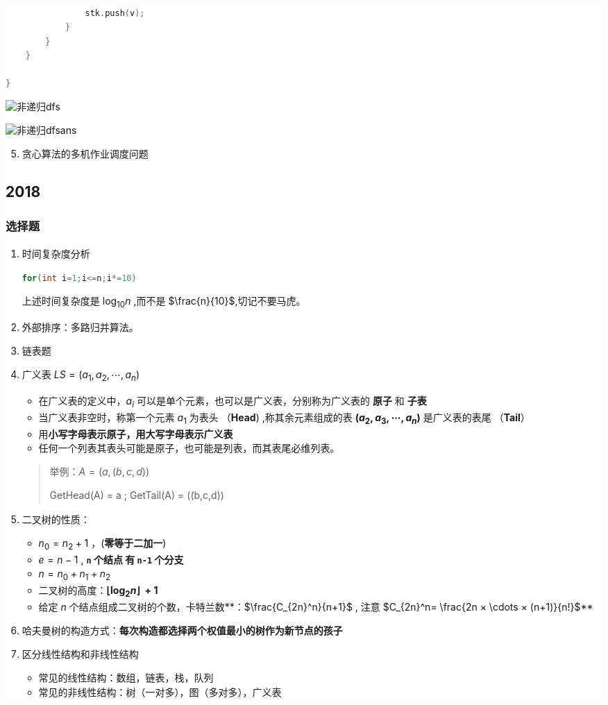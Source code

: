   ```c++
                   stk.push(v);
               }
           }
       }
   
   }
   ```

   ![非递归dfs](https://image-selfknow.oss-cn-beijing.aliyuncs.com/img/非递归dfs.jpg)

   ![非递归dfsans](https://image-selfknow.oss-cn-beijing.aliyuncs.com/img/非递归dfsans.jpg)

5. 贪心算法的多机作业调度问题

## 2018

### 选择题

1. 时间复杂度分析

   ```c++
   for(int i=1;i<=n;i*=10)
   ```

   上述时间复杂度是 $\log_{10}n$ ,而不是 $\frac{n}{10}$,切记不要马虎。

2. 外部排序：多路归并算法。

3. 链表题

4. 广义表 $LS = (a_1,a_2,\cdots,a_n)$

   - 在广义表的定义中，$a_i$ 可以是单个元素，也可以是广义表，分别称为广义表的 **原子** 和 **子表**
   - 当广义表非空时，称第一个元素 $a_1$ 为表头 （**Head**) ,称其余元素组成的表 **$(a_2,a_3,\cdots,a_n)$** 是广义表的表尾 （**Tail**）
   - 用**小写字母表示原子，用大写字母表示广义表**
   - 任何一个列表其表头可能是原子，也可能是列表，而其表尾必维列表。

   > 举例：$A=(a,(b,c,d))$
   >
   > GetHead(A) = a ;  GetTail(A) = ((b,c,d))

5. 二叉树的性质：

   - $n_0 = n_2 + 1$ ，(**零等于二加一**)
   - $e = n-1$ , **`n` 个结点 有 `n-1` 个分支**
   - $n = n_0 + n_1 + n_2$
   - 二叉树的高度：**$\lfloor \log _2n \rfloor \ +1$**
   - 给定 $n$ 个结点组成二叉树的个数，卡特兰数**：$\frac{C_{2n}^n}{n+1}$ , 注意 $C_{2n}^n= \frac{2n × \cdots × (n+1)}{n!}$** 

6. 哈夫曼树的构造方式：**每次构造都选择两个权值最小的树作为新节点的孩子**

7. 区分线性结构和非线性结构

   - 常见的线性结构：数组，链表，栈，队列
   - 常见的非线性结构：树（一对多），图（多对多），广义表
